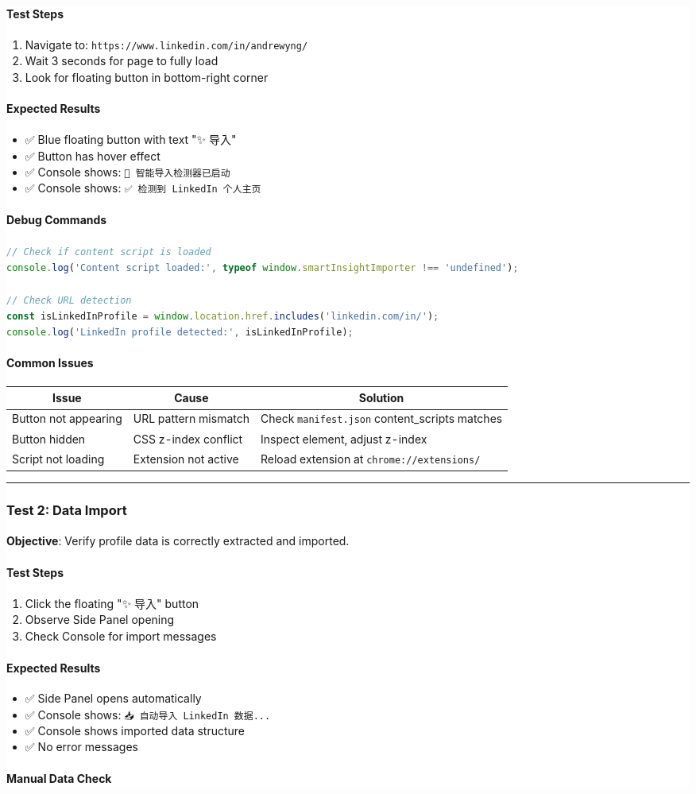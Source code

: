 #### Test Steps

1. Navigate to: `https://www.linkedin.com/in/andrewyng/`
2. Wait 3 seconds for page to fully load
3. Look for floating button in bottom-right corner

#### Expected Results

- ✅ Blue floating button with text "✨ 导入"
- ✅ Button has hover effect
- ✅ Console shows: `🎯 智能导入检测器已启动`
- ✅ Console shows: `✅ 检测到 LinkedIn 个人主页`

#### Debug Commands

```javascript
// Check if content script is loaded
console.log('Content script loaded:', typeof window.smartInsightImporter !== 'undefined');

// Check URL detection
const isLinkedInProfile = window.location.href.includes('linkedin.com/in/');
console.log('LinkedIn profile detected:', isLinkedInProfile);
```

#### Common Issues

| Issue | Cause | Solution |
|-------|-------|----------|
| Button not appearing | URL pattern mismatch | Check `manifest.json` content_scripts matches |
| Button hidden | CSS z-index conflict | Inspect element, adjust z-index |
| Script not loading | Extension not active | Reload extension at `chrome://extensions/` |

---

### Test 2: Data Import

**Objective**: Verify profile data is correctly extracted and imported.

#### Test Steps

1. Click the floating "✨ 导入" button
2. Observe Side Panel opening
3. Check Console for import messages

#### Expected Results

- ✅ Side Panel opens automatically
- ✅ Console shows: `📥 自动导入 LinkedIn 数据...`
- ✅ Console shows imported data structure
- ✅ No error messages

#### Manual Data Check
